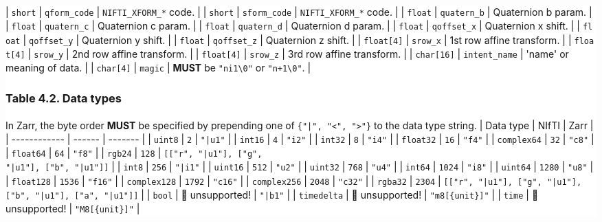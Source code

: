 | `short`    | `qform_code`     | `NIFTI_XFORM_*` code.           |
| `short`    | `sform_code`     | `NIFTI_XFORM_*` code.           |
| `float`    | `quatern_b`      | Quaternion b param.             |
| `float`    | `quatern_c`      | Quaternion c param.             |
| `float`    | `quatern_d`      | Quaternion d param.             |
| `float`    | `qoffset_x`      | Quaternion x shift.             |
| `float`    | `qoffset_y`      | Quaternion y shift.             |
| `float`    | `qoffset_z`      | Quaternion z shift.             |
| `float[4]` | `srow_x`         | 1st row affine transform.       |
| `float[4]` | `srow_y`         | 2nd row affine transform.       |
| `float[4]` | `srow_z`         | 3rd row affine transform.       |
| `char[16]` | `intent_name`    | 'name' or meaning of data.      |
| `char[4]`  | `magic`          | **MUST** be `"ni1\0"` or `"n+1\0"`. |


### Table 4.2. Data types

In Zarr, the byte order **MUST** be specified by prepending one of `{"|", "<", ">"}` to the data type string.
| Data type    | NIfTI  | Zarr    |
| ------------ | ------ | ------- |
| `uint8`      | `2`    | <code>"&vert;u1"</code> |
| `int16`      | `4`    | `"i2"`  |
| `int32`      | `8`    | `"i4"`  |
| `float32`    | `16`   | `"f4"`  |
| `complex64`  | `32`   | `"c8"`  |
| `float64`    | `64`   | `"f8"`  |
| `rgb24`      | `128`  | <code>[["r", "&vert;u1"], ["g", "&vert;u1"], ["b", "&vert;u1"]]</code> |
| `int8`       | `256`  | <code>"&vert;i1"</code> |
| `uint16`     | `512`  | `"u2"`  |
| `uint32`     | `768`  | `"u4"`  |
| `int64`      | `1024` | `"i8"`  |
| `uint64`     | `1280` | `"u8"`  |
| `float128`   | `1536` | `"f16"` |
| `complex128` | `1792` | `"c16"` |
| `complex256` | `2048` | `"c32"` |
| `rgba32`     | `2304` | <code>[["r", "&vert;u1"], ["g", "&vert;u1"], ["b", "&vert;u1"], ["a", "&vert;u1"]]</code> |
| `bool`       | 🛑 unsupported! | <code>"&vert;b1"</code> |
| `timedelta`  | 🛑 unsupported! | `"m8[{unit}]"` |
| `time`       | 🛑 unsupported! | `"M8[{unit}]"` |
